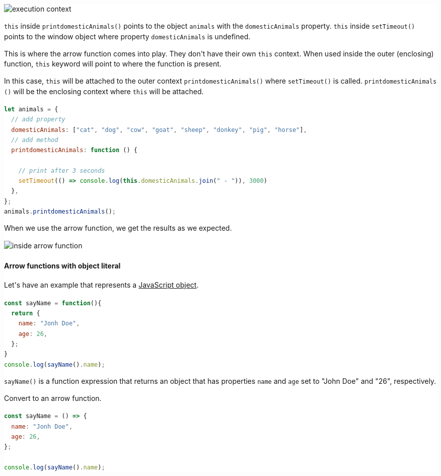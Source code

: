 ![execution context](/how-to-use-javascript-arrow-functions-and-this-keyword/this-execution-context.jpg)

`this` inside `printdomesticAnimals()` points to the object `animals` with the `domesticAnimals` property. `this` inside `setTimeout()` points to the window object where property `domesticAnimals` is undefined.

This is where the arrow function comes into play. They don't have their own `this` context. When used inside the outer (enclosing) function, `this` keyword will point to where the function is present. 

In this case, `this` will be attached to the outer context `printdomesticAnimals()` where `setTimeout()` is called. `printdomesticAnimals()` will be the enclosing context where `this` will be attached.

```js
let animals = {
  // add property
  domesticAnimals: ["cat", "dog", "cow", "goat", "sheep", "donkey", "pig", "horse"],
  // add method
  printdomesticAnimals: function () {

    // print after 3 seconds
    setTimeout(() => console.log(this.domesticAnimals.join(" - ")), 3000)
  },
};
animals.printdomesticAnimals();
```

When we use the arrow function, we get the results as we expected.

![inside arrow function](/how-to-use-javascript-arrow-functions-and-this-keyword/this-inside-arrow-function.jpg)

#### Arrow functions with object literal
Let's have an example that represents a [JavaScript object](https://developer.mozilla.org/en-US/docs/Web/JavaScript/Guide/Working_with_Objects).

```js
const sayName = function(){
  return {
    name: "Jonh Doe",
    age: 26,
  };
}
console.log(sayName().name);
```

`sayName()` is a function expression that returns an object that has properties `name` and `age` set to "John Doe" and "26", respectively.

Convert to an arrow function.

```js
const sayName = () => {
  name: "Jonh Doe",
  age: 26,
};

console.log(sayName().name);
```
